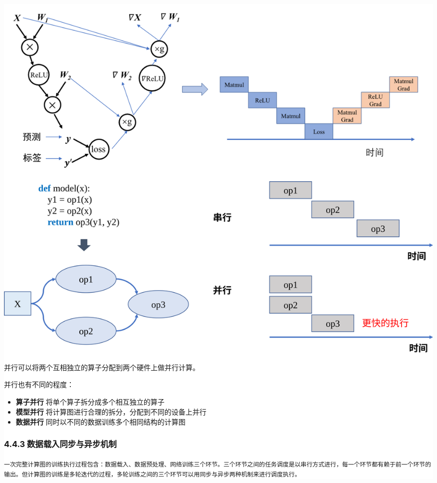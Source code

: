 ![../_images/order.png](assets/order.png)

![../_images/para.svg](assets/para.svg)

并行可以将两个互相独立的算子分配到两个硬件上做并行计算。



并行也有不同的程度：

- **算子并行** 将单个算子拆分成多个相互独立的算子
- **模型并行** 将计算图进行合理的拆分，分配到不同的设备上并行
- **数据并行** 同时以不同的数据训练多个相同结构的计算图

### 4.4.3 数据载入同步与异步机制

```
一次完整计算图的训练执行过程包含：数据载入、数据预处理、网络训练三个环节。三个环节之间的任务调度是以串行方式进行，每一个环节都有赖于前一个环节的输出。但计算图的训练是多轮迭代的过程，多轮训练之间的三个环节可以用同步与异步两种机制来进行调度执行。
```
